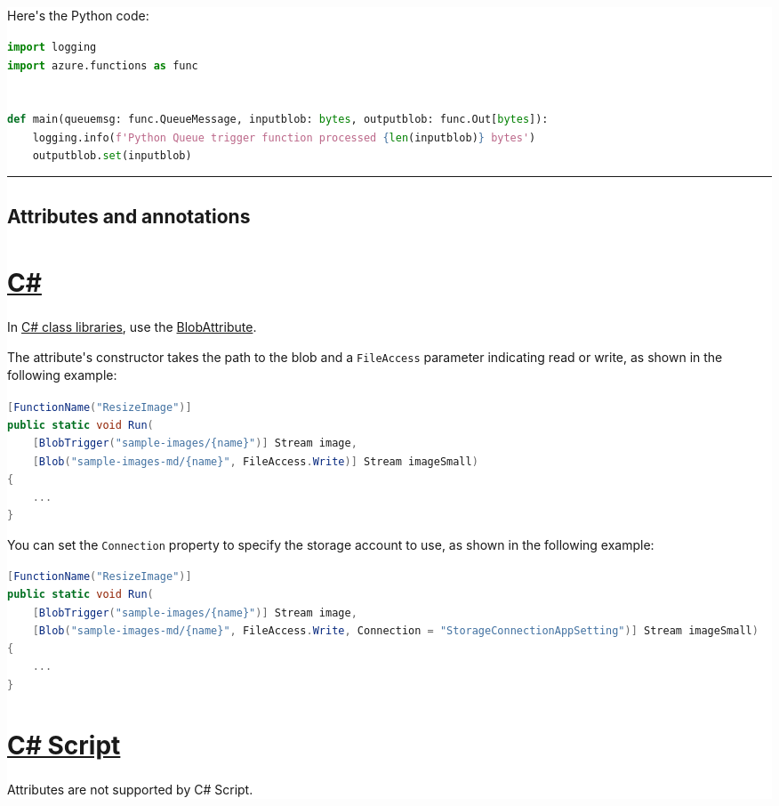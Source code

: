 Here's the Python code:

```python
import logging
import azure.functions as func


def main(queuemsg: func.QueueMessage, inputblob: bytes, outputblob: func.Out[bytes]):
    logging.info(f'Python Queue trigger function processed {len(inputblob)} bytes')
    outputblob.set(inputblob)
```

---

## Attributes and annotations

# [C#](#tab/csharp)

In [C# class libraries](functions-dotnet-class-library.md), use the [BlobAttribute](https://github.com/Azure/azure-webjobs-sdk/blob/dev/src/Microsoft.Azure.WebJobs.Extensions.Storage/Blobs/BlobAttribute.cs).

The attribute's constructor takes the path to the blob and a `FileAccess` parameter indicating read or write, as shown in the following example:

```csharp
[FunctionName("ResizeImage")]
public static void Run(
    [BlobTrigger("sample-images/{name}")] Stream image,
    [Blob("sample-images-md/{name}", FileAccess.Write)] Stream imageSmall)
{
    ...
}
```

You can set the `Connection` property to specify the storage account to use, as shown in the following example:

```csharp
[FunctionName("ResizeImage")]
public static void Run(
    [BlobTrigger("sample-images/{name}")] Stream image,
    [Blob("sample-images-md/{name}", FileAccess.Write, Connection = "StorageConnectionAppSetting")] Stream imageSmall)
{
    ...
}
```

# [C# Script](#tab/csharp-script)

Attributes are not supported by C# Script.
